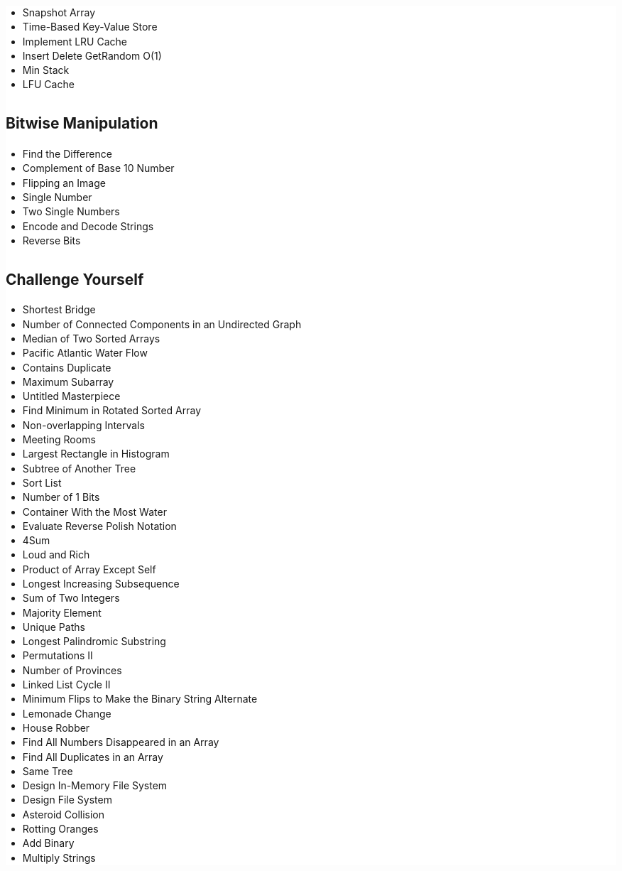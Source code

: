 - Snapshot Array
- Time-Based Key-Value Store
- Implement LRU Cache
- Insert Delete GetRandom O(1)
- Min Stack
- LFU Cache

## Bitwise Manipulation

- Find the Difference
- Complement of Base 10 Number
- Flipping an Image
- Single Number
- Two Single Numbers
- Encode and Decode Strings
- Reverse Bits

## Challenge Yourself

- Shortest Bridge
- Number of Connected Components in an Undirected Graph
- Median of Two Sorted Arrays
- Pacific Atlantic Water Flow
- Contains Duplicate
- Maximum Subarray
- Untitled Masterpiece
- Find Minimum in Rotated Sorted Array
- Non-overlapping Intervals
- Meeting Rooms
- Largest Rectangle in Histogram
- Subtree of Another Tree
- Sort List
- Number of 1 Bits
- Container With the Most Water
- Evaluate Reverse Polish Notation
- 4Sum
- Loud and Rich
- Product of Array Except Self
- Longest Increasing Subsequence
- Sum of Two Integers
- Majority Element
- Unique Paths
- Longest Palindromic Substring
- Permutations II
- Number of Provinces
- Linked List Cycle II
- Minimum Flips to Make the Binary String Alternate
- Lemonade Change
- House Robber
- Find All Numbers Disappeared in an Array
- Find All Duplicates in an Array
- Same Tree
- Design In-Memory File System
- Design File System
- Asteroid Collision
- Rotting Oranges
- Add Binary
- Multiply Strings